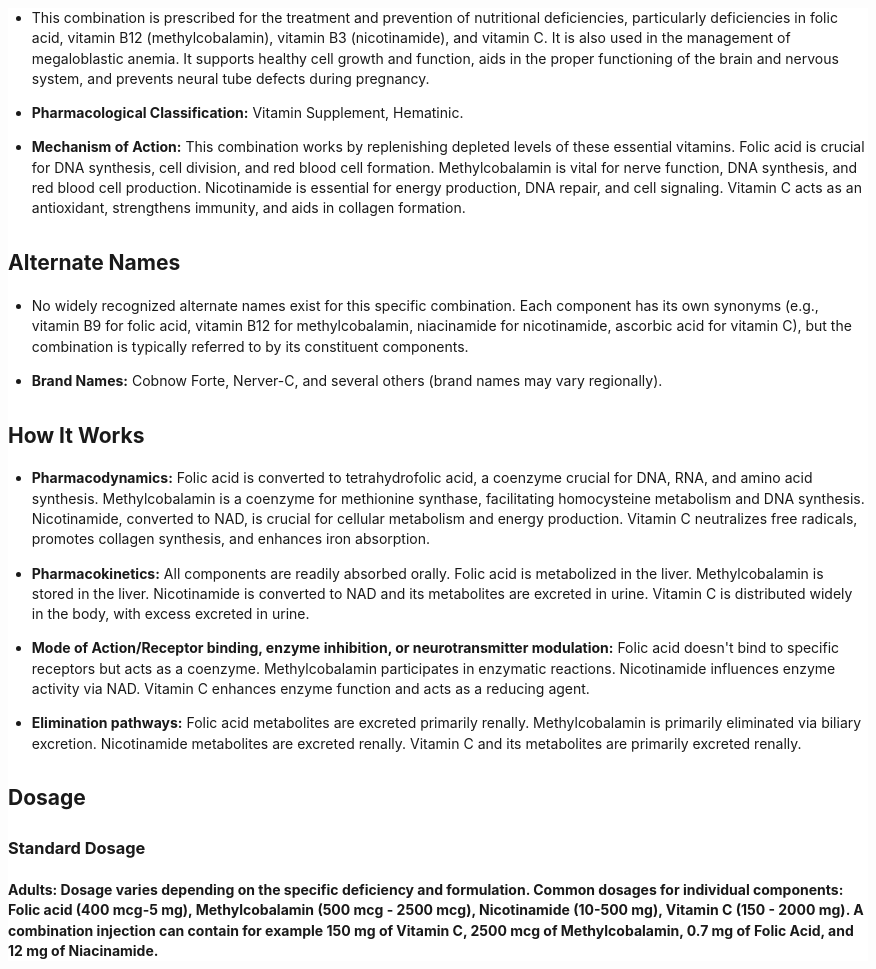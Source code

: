 - This combination is prescribed for the treatment and prevention of nutritional deficiencies, particularly deficiencies in folic acid, vitamin B12 (methylcobalamin), vitamin B3 (nicotinamide), and vitamin C. It is also used in the management of megaloblastic anemia.  It supports healthy cell growth and function, aids in the proper functioning of the brain and nervous system, and prevents neural tube defects during pregnancy.

- **Pharmacological Classification:** Vitamin Supplement, Hematinic.


- **Mechanism of Action:** This combination works by replenishing depleted levels of these essential vitamins. Folic acid is crucial for DNA synthesis, cell division, and red blood cell formation. Methylcobalamin is vital for nerve function, DNA synthesis, and red blood cell production. Nicotinamide is essential for energy production, DNA repair, and cell signaling. Vitamin C acts as an antioxidant, strengthens immunity, and aids in collagen formation.


## **Alternate Names**

- No widely recognized alternate names exist for this specific combination. Each component has its own synonyms (e.g., vitamin B9 for folic acid, vitamin B12 for methylcobalamin, niacinamide for nicotinamide, ascorbic acid for vitamin C), but the combination is typically referred to by its constituent components.

- **Brand Names:** Cobnow Forte, Nerver-C, and several others (brand names may vary regionally).


## **How It Works**

- **Pharmacodynamics:** Folic acid is converted to tetrahydrofolic acid, a coenzyme crucial for DNA, RNA, and amino acid synthesis. Methylcobalamin is a coenzyme for methionine synthase, facilitating homocysteine metabolism and DNA synthesis. Nicotinamide, converted to NAD, is crucial for cellular metabolism and energy production. Vitamin C neutralizes free radicals, promotes collagen synthesis, and enhances iron absorption.

- **Pharmacokinetics:** All components are readily absorbed orally. Folic acid is metabolized in the liver. Methylcobalamin is stored in the liver. Nicotinamide is converted to NAD and its metabolites are excreted in urine. Vitamin C is distributed widely in the body, with excess excreted in urine.


- **Mode of Action/Receptor binding, enzyme inhibition, or neurotransmitter modulation:** Folic acid doesn't bind to specific receptors but acts as a coenzyme. Methylcobalamin participates in enzymatic reactions. Nicotinamide influences enzyme activity via NAD. Vitamin C enhances enzyme function and acts as a reducing agent.

- **Elimination pathways:** Folic acid metabolites are excreted primarily renally. Methylcobalamin is primarily eliminated via biliary excretion. Nicotinamide metabolites are excreted renally. Vitamin C and its metabolites are primarily excreted renally.



## **Dosage**



### **Standard Dosage**

#### **Adults:** Dosage varies depending on the specific deficiency and formulation. Common dosages for individual components: Folic acid (400 mcg-5 mg), Methylcobalamin (500 mcg - 2500 mcg), Nicotinamide (10-500 mg), Vitamin C (150 - 2000 mg).  A combination injection can contain for example 150 mg of Vitamin C, 2500 mcg of Methylcobalamin, 0.7 mg of Folic Acid, and 12 mg of Niacinamide.
